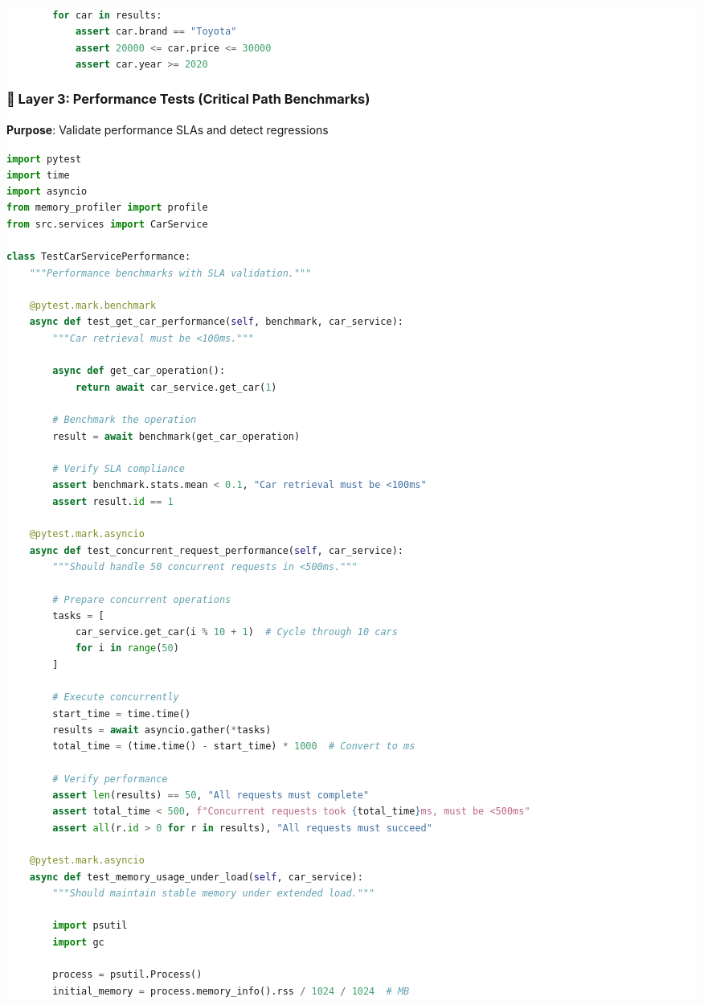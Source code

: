 ```python
        for car in results:
            assert car.brand == "Toyota"
            assert 20000 <= car.price <= 30000
            assert car.year >= 2020
```

### 🔴 Layer 3: Performance Tests (Critical Path Benchmarks)
**Purpose**: Validate performance SLAs and detect regressions

```python
import pytest
import time
import asyncio
from memory_profiler import profile
from src.services import CarService

class TestCarServicePerformance:
    """Performance benchmarks with SLA validation."""

    @pytest.mark.benchmark
    async def test_get_car_performance(self, benchmark, car_service):
        """Car retrieval must be <100ms."""

        async def get_car_operation():
            return await car_service.get_car(1)

        # Benchmark the operation
        result = await benchmark(get_car_operation)

        # Verify SLA compliance
        assert benchmark.stats.mean < 0.1, "Car retrieval must be <100ms"
        assert result.id == 1

    @pytest.mark.asyncio
    async def test_concurrent_request_performance(self, car_service):
        """Should handle 50 concurrent requests in <500ms."""

        # Prepare concurrent operations
        tasks = [
            car_service.get_car(i % 10 + 1)  # Cycle through 10 cars
            for i in range(50)
        ]

        # Execute concurrently
        start_time = time.time()
        results = await asyncio.gather(*tasks)
        total_time = (time.time() - start_time) * 1000  # Convert to ms

        # Verify performance
        assert len(results) == 50, "All requests must complete"
        assert total_time < 500, f"Concurrent requests took {total_time}ms, must be <500ms"
        assert all(r.id > 0 for r in results), "All requests must succeed"

    @pytest.mark.asyncio
    async def test_memory_usage_under_load(self, car_service):
        """Should maintain stable memory under extended load."""

        import psutil
        import gc

        process = psutil.Process()
        initial_memory = process.memory_info().rss / 1024 / 1024  # MB

```